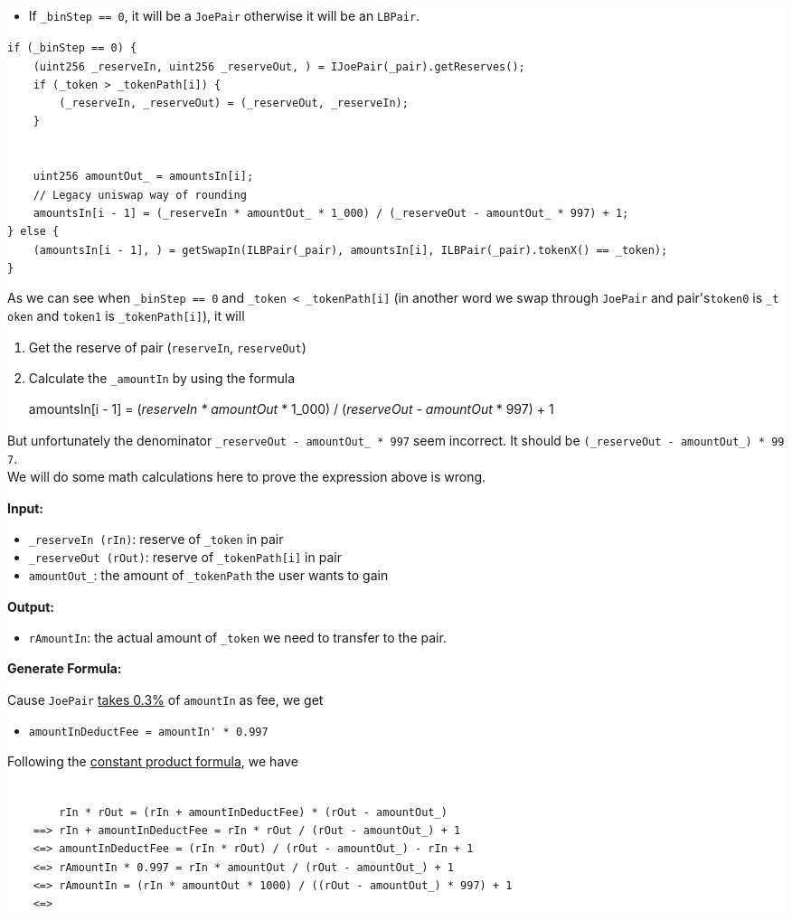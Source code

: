 *   If `_binStep == 0`, it will be a `JoePair` otherwise it will be an `LBPair`.

```solidity
if (_binStep == 0) {
    (uint256 _reserveIn, uint256 _reserveOut, ) = IJoePair(_pair).getReserves();
    if (_token > _tokenPath[i]) {
        (_reserveIn, _reserveOut) = (_reserveOut, _reserveIn);
    }


    uint256 amountOut_ = amountsIn[i];
    // Legacy uniswap way of rounding
    amountsIn[i - 1] = (_reserveIn * amountOut_ * 1_000) / (_reserveOut - amountOut_ * 997) + 1;
} else {
    (amountsIn[i - 1], ) = getSwapIn(ILBPair(_pair), amountsIn[i], ILBPair(_pair).tokenX() == _token);
}
```

As we can see when `_binStep == 0` and `_token < _tokenPath[i]` (in another word  we swap through `JoePair` and pair's`token0` is `_token` and `token1` is `_tokenPath[i]`), it will

1.  Get the reserve of pair (`reserveIn`, `reserveOut`)
2.  Calculate the `_amountIn` by using the formula



    amountsIn[i - 1] = (_reserveIn * amountOut_ * 1_000) / (_reserveOut - amountOut_ * 997) + 1

But unfortunately the denominator `_reserveOut - amountOut_ * 997` seem incorrect. It should be `(_reserveOut - amountOut_) * 997`.<br>
We will do some math calculations here to prove the expression above is wrong.

**Input:**

*   `_reserveIn (rIn)`: reserve of `_token` in pair
*   `_reserveOut (rOut)`: reserve of `_tokenPath[i]` in pair
*   `amountOut_`: the amount of `_tokenPath` the user wants to gain

**Output:**

*   `rAmountIn`: the actual amount of `_token` we need to transfer to the pair.

**Generate Formula:**

Cause `JoePair` [takes 0.3%](https://help.traderjoexyz.com/en/welcome/faq-and-help/general-faq#what-are-trader-swap-joe-fees) of `amountIn` as fee, we get

*   `amountInDeductFee = amountIn' * 0.997`

Following the [constant product formula](https://docs.uniswap.org/protocol/V2/concepts/protocol-overview/glossary#constant-product-formula), we have
```

        rIn * rOut = (rIn + amountInDeductFee) * (rOut - amountOut_)
    ==> rIn + amountInDeductFee = rIn * rOut / (rOut - amountOut_) + 1
    <=> amountInDeductFee = (rIn * rOut) / (rOut - amountOut_) - rIn + 1
    <=> rAmountIn * 0.997 = rIn * amountOut / (rOut - amountOut_) + 1
    <=> rAmountIn = (rIn * amountOut * 1000) / ((rOut - amountOut_) * 997) + 1
    <=> 
```
